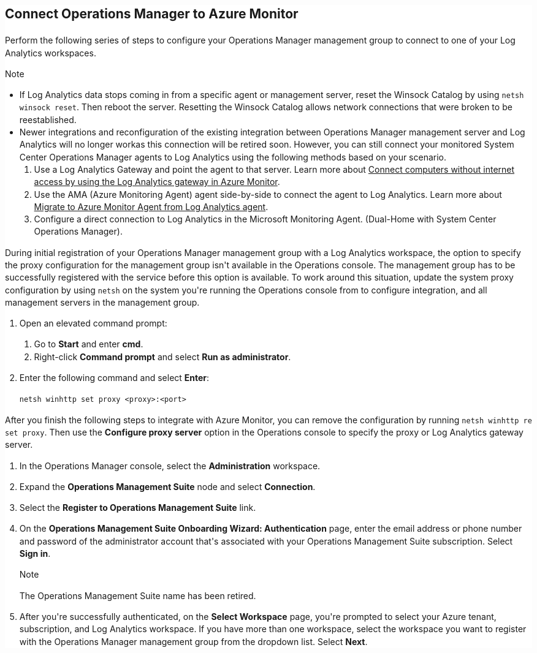 ## Connect Operations Manager to Azure Monitor

Perform the following series of steps to configure your Operations Manager management group to connect to one of your Log Analytics workspaces.

> [!NOTE]
> - If Log Analytics data stops coming in from a specific agent or management server, reset the Winsock Catalog by using `netsh winsock reset`. Then reboot the server. Resetting the Winsock Catalog allows network connections that were broken to be reestablished.
> - Newer integrations and reconfiguration of the existing integration between Operations Manager management server and Log Analytics will no longer workas this connection will be retired soon. However, you can still connect your monitored System Center Operations Manager agents to Log Analytics using the following methods based on your scenario.
>     1.	Use a Log Analytics Gateway and point the agent to that server. Learn more about [Connect computers without internet access by using the Log Analytics gateway in Azure Monitor](/azure/azure-monitor/agents/gateway).
>     2.	Use the AMA (Azure Monitoring Agent) agent side-by-side to connect the agent to Log Analytics. Learn more about [Migrate to Azure Monitor Agent from Log Analytics agent](/azure/azure-monitor/agents/azure-monitor-agent-migration). 
>     3.	Configure a direct connection to Log Analytics in the Microsoft Monitoring Agent. (Dual-Home with System Center Operations Manager).

During initial registration of your Operations Manager management group with a Log Analytics workspace, the option to specify the proxy configuration for the management group isn't available in the Operations console. The management group has to be successfully registered with the service before this option is available. To work around this situation, update the system proxy configuration by using `netsh` on the system you're running the Operations console from to configure integration, and all management servers in the management group.

1. Open an elevated command prompt:
    1. Go to **Start** and enter **cmd**.
    1. Right-click **Command prompt** and select **Run as administrator**.
1. Enter the following command and select **Enter**:

    `netsh winhttp set proxy <proxy>:<port>`

After you finish the following steps to integrate with Azure Monitor, you can remove the configuration by running `netsh winhttp reset proxy`. Then use the **Configure proxy server** option in the Operations console to specify the proxy or Log Analytics gateway server.

1. In the Operations Manager console, select the **Administration** workspace.
1. Expand the **Operations Management Suite** node and select **Connection**.
1. Select the **Register to Operations Management Suite** link.
1. On the **Operations Management Suite Onboarding Wizard: Authentication** page, enter the email address or phone number and password of the administrator account that's associated with your Operations Management Suite subscription. Select **Sign in**.

   >[!NOTE]
   >The Operations Management Suite name has been retired.

1. After you're successfully authenticated, on the **Select Workspace** page, you're prompted to select your Azure tenant, subscription, and Log Analytics workspace. If you have more than one workspace, select the workspace you want to register with the Operations Manager management group from the dropdown list. Select **Next**.
